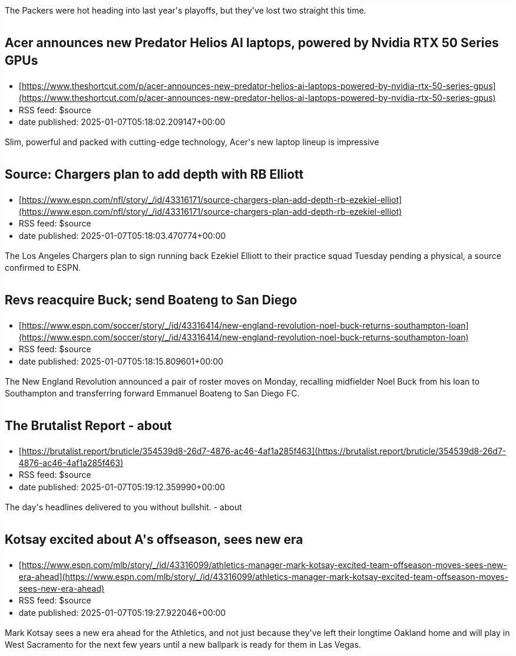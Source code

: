 The Packers were hot heading into last year's playoffs, but they've lost two straight this time.

## Acer announces new Predator Helios AI laptops, powered by Nvidia RTX 50 Series GPUs
 - [https://www.theshortcut.com/p/acer-announces-new-predator-helios-ai-laptops-powered-by-nvidia-rtx-50-series-gpus](https://www.theshortcut.com/p/acer-announces-new-predator-helios-ai-laptops-powered-by-nvidia-rtx-50-series-gpus)
 - RSS feed: $source
 - date published: 2025-01-07T05:18:02.209147+00:00

Slim, powerful and packed with cutting-edge technology, Acer's new laptop lineup is impressive

## Source: Chargers plan to add depth with RB Elliott
 - [https://www.espn.com/nfl/story/_/id/43316171/source-chargers-plan-add-depth-rb-ezekiel-elliot](https://www.espn.com/nfl/story/_/id/43316171/source-chargers-plan-add-depth-rb-ezekiel-elliot)
 - RSS feed: $source
 - date published: 2025-01-07T05:18:03.470774+00:00

The Los Angeles Chargers plan to sign running back Ezekiel Elliott to their practice squad Tuesday pending a physical, a source confirmed to ESPN.

## Revs reacquire Buck; send Boateng to San Diego
 - [https://www.espn.com/soccer/story/_/id/43316414/new-england-revolution-noel-buck-returns-southampton-loan](https://www.espn.com/soccer/story/_/id/43316414/new-england-revolution-noel-buck-returns-southampton-loan)
 - RSS feed: $source
 - date published: 2025-01-07T05:18:15.809601+00:00

The New England Revolution announced a pair of roster moves on Monday, recalling midfielder Noel Buck from his loan to Southampton and transferring forward Emmanuel Boateng to San Diego FC.

## The Brutalist Report - about
 - [https://brutalist.report/bruticle/354539d8-26d7-4876-ac46-4af1a285f463](https://brutalist.report/bruticle/354539d8-26d7-4876-ac46-4af1a285f463)
 - RSS feed: $source
 - date published: 2025-01-07T05:19:12.359990+00:00

The day's headlines delivered to you without bullshit. - about

## Kotsay excited about A's offseason, sees new era
 - [https://www.espn.com/mlb/story/_/id/43316099/athletics-manager-mark-kotsay-excited-team-offseason-moves-sees-new-era-ahead](https://www.espn.com/mlb/story/_/id/43316099/athletics-manager-mark-kotsay-excited-team-offseason-moves-sees-new-era-ahead)
 - RSS feed: $source
 - date published: 2025-01-07T05:19:27.922046+00:00

Mark Kotsay sees a new era ahead for the Athletics, and not just because they've left their longtime Oakland home and will play in West Sacramento for the next few years until a new ballpark is ready for them in Las Vegas.
